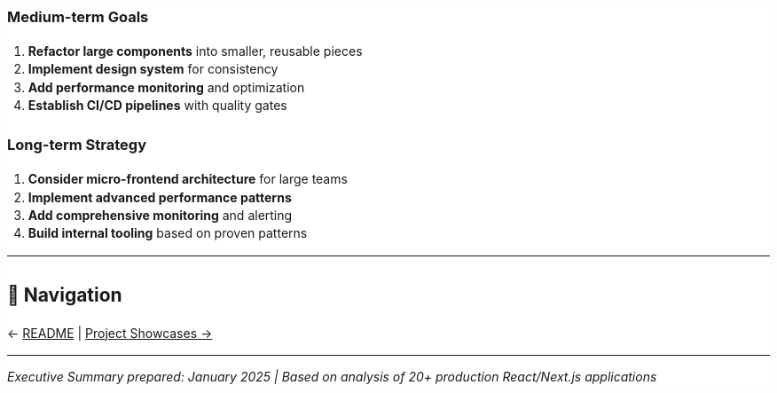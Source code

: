 ### **Medium-term Goals**
1. **Refactor large components** into smaller, reusable pieces
2. **Implement design system** for consistency
3. **Add performance monitoring** and optimization
4. **Establish CI/CD pipelines** with quality gates

### **Long-term Strategy**
1. **Consider micro-frontend architecture** for large teams
2. **Implement advanced performance patterns**
3. **Add comprehensive monitoring** and alerting
4. **Build internal tooling** based on proven patterns

---

## 🔗 Navigation

← [README](./README.md) | [Project Showcases →](./project-showcases.md)

---

*Executive Summary prepared: January 2025 | Based on analysis of 20+ production React/Next.js applications*